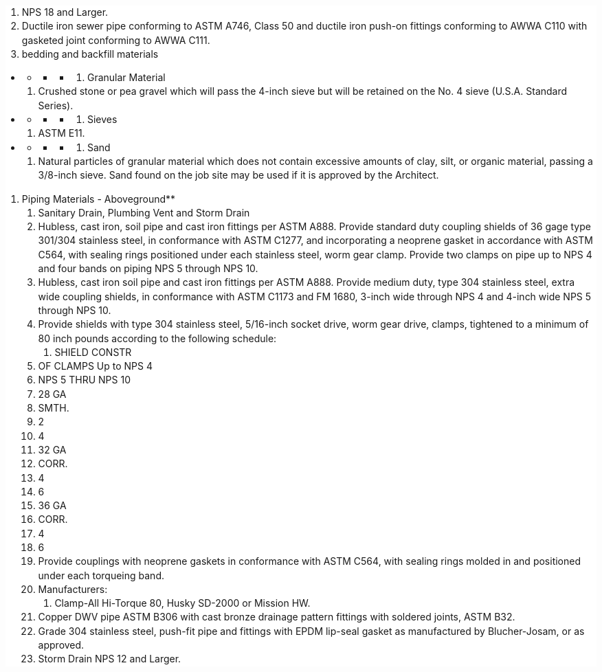    1. NPS 18 and Larger. 
   1. Ductile iron sewer pipe conforming to ASTM A746, Class 50 and ductile iron push-on fittings conforming to AWWA C110 with gasketed joint conforming to AWWA C111.
1. bedding and backfill materials

* 
	+ 
		- 
			* 
				1. Granular Material
   1. Crushed stone or pea gravel which will pass the 4-inch sieve but will be retained on the No. 4 sieve (U.S.A. Standard Series).

* 
	+ 
		- 
			* 
				1. Sieves
   1. ASTM E11.

* 
	+ 
		- 
			* 
				1. Sand
   1. Natural particles of granular material which does not contain excessive amounts of clay, silt, or organic material, passing a 3/8-inch sieve. Sand found on the job site may be used if it is approved by the Architect.
1. Piping Materials - Aboveground** 
   1. Sanitary Drain, Plumbing Vent and Storm Drain 
   1. Hubless, cast iron, soil pipe and cast iron fittings per ASTM A888. Provide standard duty coupling shields of 36 gage type 301/304 stainless steel, in conformance with ASTM C1277, and incorporating a neoprene gasket in accordance with ASTM C564, with sealing rings positioned under each stainless steel, worm gear clamp. Provide two clamps on pipe up to NPS 4 and four bands on piping NPS 5 through NPS 10. 
   1. Hubless, cast iron soil pipe and cast iron fittings per ASTM A888. Provide medium duty, type 304 stainless steel, extra wide coupling shields, in conformance with ASTM C1173 and FM 1680, 3-inch wide through NPS 4 and 4-inch wide NPS 5 through NPS 10.
   1. Provide shields with type 304 stainless steel, 5/16-inch socket drive, worm gear drive, clamps, tightened to a minimum of 80 inch pounds according to the following schedule:
      1. SHIELD CONSTR
   1. OF CLAMPS
Up to NPS 4 
   1. NPS 5 THRU NPS 10 
   1. 28 GA
   1. SMTH.
   1. 2
   1. 4
   1. 32 GA
   1. CORR.
   1. 4
   1. 6
   1. 36 GA
   1. CORR.
   1. 4
   1. 6
   1. Provide couplings with neoprene gaskets in conformance with ASTM C564, with sealing rings molded in and positioned under each torqueing band.
   1. Manufacturers:
      1. Clamp-All Hi-Torque 80, Husky SD-2000 or Mission HW.
   1. Copper DWV pipe ASTM B306 with cast bronze drainage pattern fittings with soldered joints, ASTM B32.
   1. Grade 304 stainless steel, push-fit pipe and fittings with EPDM lip-seal gasket as manufactured by Blucher-Josam, or as approved.
   1. Storm Drain NPS 12 and Larger.